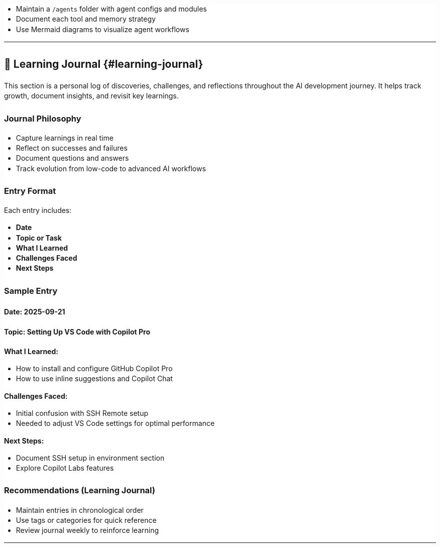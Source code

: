 - Maintain a `/agents` folder with agent configs and modules
- Document each tool and memory strategy
- Use Mermaid diagrams to visualize agent workflows

---

## 📓 Learning Journal {#learning-journal}

This section is a personal log of discoveries, challenges, and reflections throughout the AI development journey. It helps track growth, document insights, and revisit key learnings.

### Journal Philosophy

- Capture learnings in real time
- Reflect on successes and failures
- Document questions and answers
- Track evolution from low-code to advanced AI workflows

### Entry Format

Each entry includes:

- **Date**
- **Topic or Task**
- **What I Learned**
- **Challenges Faced**
- **Next Steps**

### Sample Entry

#### Date: 2025-09-21

#### Topic: Setting Up VS Code with Copilot Pro

**What I Learned:**

- How to install and configure GitHub Copilot Pro
- How to use inline suggestions and Copilot Chat

**Challenges Faced:**

- Initial confusion with SSH Remote setup
- Needed to adjust VS Code settings for optimal performance

**Next Steps:**

- Document SSH setup in environment section
- Explore Copilot Labs features

### Recommendations (Learning Journal)

- Maintain entries in chronological order
- Use tags or categories for quick reference
- Review journal weekly to reinforce learning

---